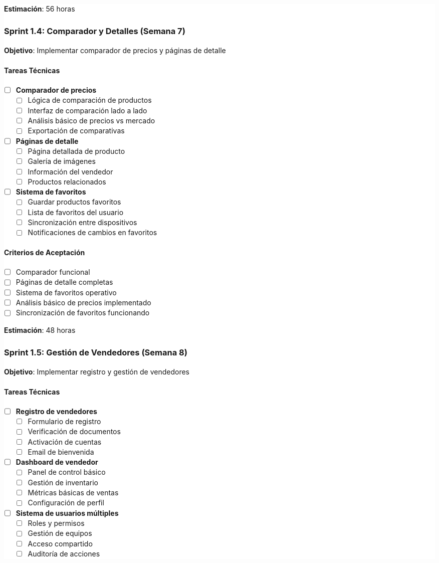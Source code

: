 **Estimación**: 56 horas

### Sprint 1.4: Comparador y Detalles (Semana 7)
**Objetivo**: Implementar comparador de precios y páginas de detalle

#### Tareas Técnicas
- [ ] **Comparador de precios**
  - [ ] Lógica de comparación de productos
  - [ ] Interfaz de comparación lado a lado
  - [ ] Análisis básico de precios vs mercado
  - [ ] Exportación de comparativas

- [ ] **Páginas de detalle**
  - [ ] Página detallada de producto
  - [ ] Galería de imágenes
  - [ ] Información del vendedor
  - [ ] Productos relacionados

- [ ] **Sistema de favoritos**
  - [ ] Guardar productos favoritos
  - [ ] Lista de favoritos del usuario
  - [ ] Sincronización entre dispositivos
  - [ ] Notificaciones de cambios en favoritos

#### Criterios de Aceptación
- [ ] Comparador funcional
- [ ] Páginas de detalle completas
- [ ] Sistema de favoritos operativo
- [ ] Análisis básico de precios implementado
- [ ] Sincronización de favoritos funcionando

**Estimación**: 48 horas

### Sprint 1.5: Gestión de Vendedores (Semana 8)
**Objetivo**: Implementar registro y gestión de vendedores

#### Tareas Técnicas
- [ ] **Registro de vendedores**
  - [ ] Formulario de registro
  - [ ] Verificación de documentos
  - [ ] Activación de cuentas
  - [ ] Email de bienvenida

- [ ] **Dashboard de vendedor**
  - [ ] Panel de control básico
  - [ ] Gestión de inventario
  - [ ] Métricas básicas de ventas
  - [ ] Configuración de perfil

- [ ] **Sistema de usuarios múltiples**
  - [ ] Roles y permisos
  - [ ] Gestión de equipos
  - [ ] Acceso compartido
  - [ ] Auditoría de acciones
